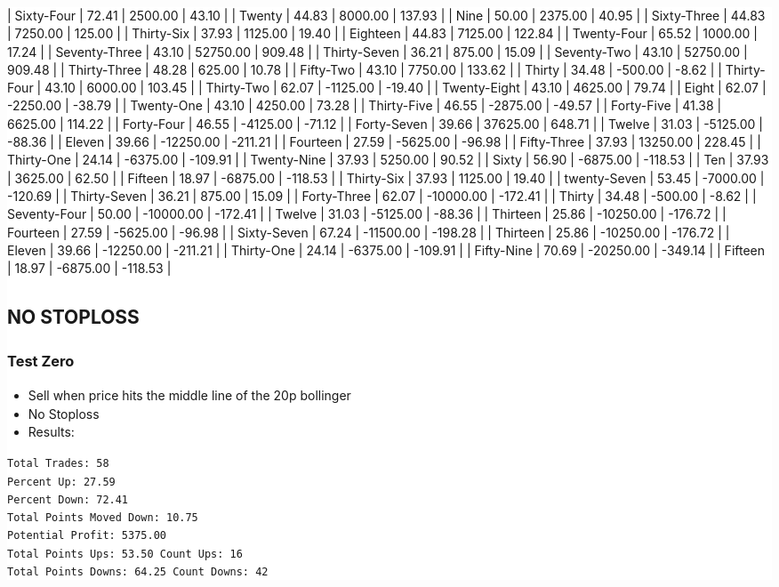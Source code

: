| Sixty-Four | 72.41 | 2500.00 | 43.10 |     | Twenty | 44.83 | 8000.00 | 137.93 |
| Nine | 50.00 | 2375.00 | 40.95 |     | Sixty-Three | 44.83 | 7250.00 | 125.00 |
| Thirty-Six | 37.93 | 1125.00 | 19.40 |     | Eighteen | 44.83 | 7125.00 | 122.84 |
| Twenty-Four | 65.52 | 1000.00 | 17.24 |     | Seventy-Three | 43.10 | 52750.00 | 909.48 |
| Thirty-Seven | 36.21 | 875.00 | 15.09 |     | Seventy-Two | 43.10 | 52750.00 | 909.48 |
| Thirty-Three | 48.28 | 625.00 | 10.78 |     | Fifty-Two | 43.10 | 7750.00 | 133.62 |
| Thirty | 34.48 | -500.00 | -8.62 |     | Thirty-Four | 43.10 | 6000.00 | 103.45 |
| Thirty-Two | 62.07 | -1125.00 | -19.40 |     | Twenty-Eight | 43.10 | 4625.00 | 79.74 |
| Eight | 62.07 | -2250.00 | -38.79 |     | Twenty-One | 43.10 | 4250.00 | 73.28 |
| Thirty-Five | 46.55 | -2875.00 | -49.57 |     | Forty-Five | 41.38 | 6625.00 | 114.22 |
| Forty-Four | 46.55 | -4125.00 | -71.12 |     | Forty-Seven | 39.66 | 37625.00 | 648.71 |
| Twelve | 31.03 | -5125.00 | -88.36 |     | Eleven | 39.66 | -12250.00 | -211.21 |
| Fourteen | 27.59 | -5625.00 | -96.98 |     | Fifty-Three | 37.93 | 13250.00 | 228.45 |
| Thirty-One | 24.14 | -6375.00 | -109.91 |     | Twenty-Nine | 37.93 | 5250.00 | 90.52 |
| Sixty | 56.90 | -6875.00 | -118.53 |     | Ten | 37.93 | 3625.00 | 62.50 |
| Fifteen | 18.97 | -6875.00 | -118.53 |     | Thirty-Six | 37.93 | 1125.00 | 19.40 |
| twenty-Seven | 53.45 | -7000.00 | -120.69 |     | Thirty-Seven | 36.21 | 875.00 | 15.09 |
| Forty-Three | 62.07 | -10000.00 | -172.41 |     | Thirty | 34.48 | -500.00 | -8.62 |
| Seventy-Four | 50.00 | -10000.00 | -172.41 |     | Twelve | 31.03 | -5125.00 | -88.36 |
| Thirteen | 25.86 | -10250.00 | -176.72 |     | Fourteen | 27.59 | -5625.00 | -96.98 |
| Sixty-Seven | 67.24 | -11500.00 | -198.28 |     | Thirteen | 25.86 | -10250.00 | -176.72 |
| Eleven | 39.66 | -12250.00 | -211.21 |     | Thirty-One | 24.14 | -6375.00 | -109.91 |
| Fifty-Nine | 70.69 | -20250.00 | -349.14 |     | Fifteen | 18.97 | -6875.00 | -118.53 |

## NO STOPLOSS

### Test Zero
* Sell when price hits the middle line of the 20p bollinger
* No Stoploss
* Results:
```
Total Trades: 58
Percent Up: 27.59
Percent Down: 72.41
Total Points Moved Down: 10.75
Potential Profit: 5375.00
Total Points Ups: 53.50 Count Ups: 16
Total Points Downs: 64.25 Count Downs: 42
```
